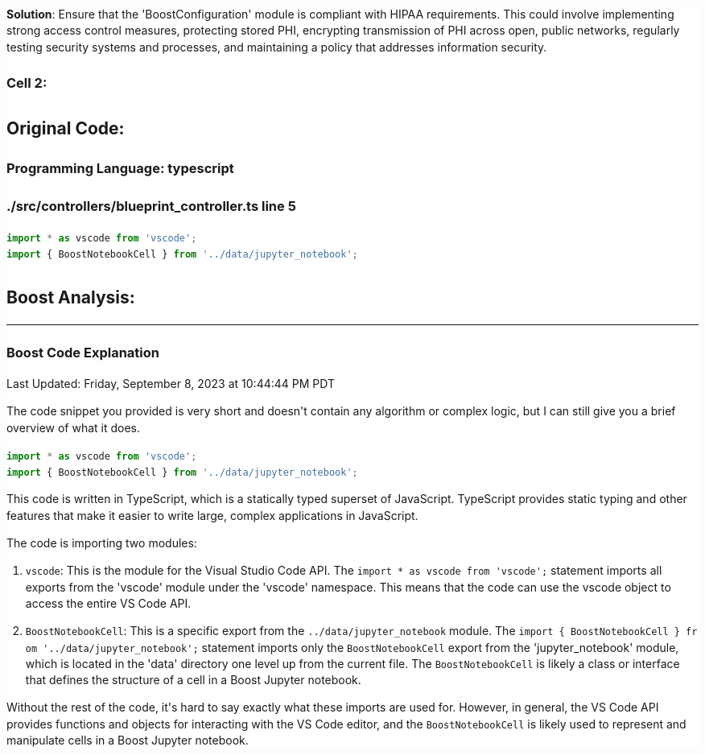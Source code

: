    **Solution**: Ensure that the 'BoostConfiguration' module is compliant with HIPAA requirements. This could involve implementing strong access control measures, protecting stored PHI, encrypting transmission of PHI across open, public networks, regularly testing security systems and processes, and maintaining a policy that addresses information security.





### Cell 2:
## Original Code:

### Programming Language: typescript
### ./src/controllers/blueprint_controller.ts line 5

```typescript
import * as vscode from 'vscode';
import { BoostNotebookCell } from '../data/jupyter_notebook';

```
## Boost Analysis:



---

### Boost Code Explanation

Last Updated: Friday, September 8, 2023 at 10:44:44 PM PDT

The code snippet you provided is very short and doesn't contain any algorithm or complex logic, but I can still give you a brief overview of what it does.

```javascript
import * as vscode from 'vscode';
import { BoostNotebookCell } from '../data/jupyter_notebook';
```

This code is written in TypeScript, which is a statically typed superset of JavaScript. TypeScript provides static typing and other features that make it easier to write large, complex applications in JavaScript.

The code is importing two modules:

1. `vscode`: This is the module for the Visual Studio Code API. The `import * as vscode from 'vscode';` statement imports all exports from the 'vscode' module under the 'vscode' namespace. This means that the code can use the vscode object to access the entire VS Code API.

2. `BoostNotebookCell`: This is a specific export from the `../data/jupyter_notebook` module. The `import { BoostNotebookCell } from '../data/jupyter_notebook';` statement imports only the `BoostNotebookCell` export from the 'jupyter_notebook' module, which is located in the 'data' directory one level up from the current file. The `BoostNotebookCell` is likely a class or interface that defines the structure of a cell in a Boost Jupyter notebook.

Without the rest of the code, it's hard to say exactly what these imports are used for. However, in general, the VS Code API provides functions and objects for interacting with the VS Code editor, and the `BoostNotebookCell` is likely used to represent and manipulate cells in a Boost Jupyter notebook.
